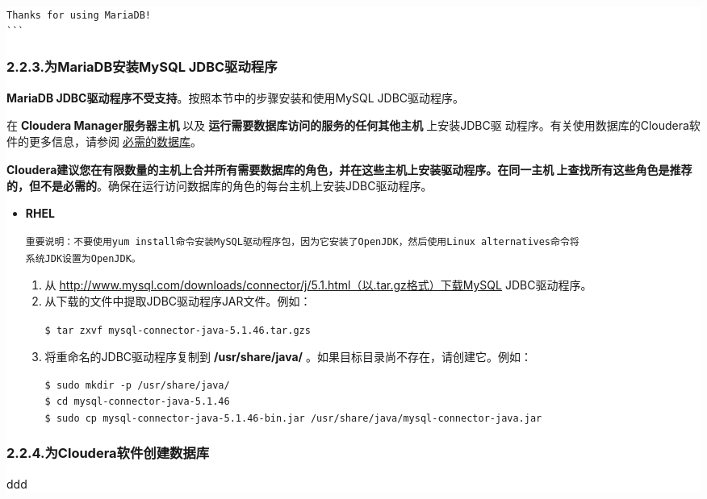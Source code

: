     Thanks for using MariaDB!
    ```

### 2.2.3.为MariaDB安装MySQL JDBC驱动程序
**MariaDB JDBC驱动程序不受支持**。按照本节中的步骤安装和使用MySQL JDBC驱动程序。

在 **Cloudera Manager服务器主机** 以及 **运行需要数据库访问的服务的任何其他主机** 上安装JDBC驱
动程序。有关使用数据库的Cloudera软件的更多信息，请参阅 [必需的数据库](https://www.cloudera.com/documentation/enterprise/latest/topics/cm_ig_installing_configuring_dbs.html#cmig_topic_5_1)。

**Cloudera建议您在有限数量的主机上合并所有需要数据库的角色，并在这些主机上安装驱动程序。在同一主机
上查找所有这些角色是推荐的，但不是必需的**。确保在运行访问数据库的角色的每台主机上安装JDBC驱动程序。
+ **RHEL**
  ```
  重要说明：不要使用yum install命令安装MySQL驱动程序包，因为它安装了OpenJDK，然后使用Linux alternatives命令将
  系统JDK设置为OpenJDK。
  ```
  1. 从 http://www.mysql.com/downloads/connector/j/5.1.html（以.tar.gz格式）下载MySQL
  JDBC驱动程序。
  2. 从下载的文件中提取JDBC驱动程序JAR文件。例如：
      ```shell
      $ tar zxvf mysql-connector-java-5.1.46.tar.gzs
      ```
  3. 将重命名的JDBC驱动程序复制到 **/usr/share/java/** 。如果目标目录尚不存在，请创建它。例如：
      ```shell
      $ sudo mkdir -p /usr/share/java/
      $ cd mysql-connector-java-5.1.46
      $ sudo cp mysql-connector-java-5.1.46-bin.jar /usr/share/java/mysql-connector-java.jar
      ```

### 2.2.4.为Cloudera软件创建数据库






































ddd
